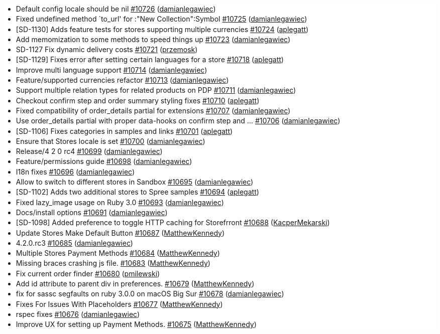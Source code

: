 - Default config locale should be nil [#10726](https://github.com/spree/spree/pull/10726) ([damianlegawiec](https://github.com/damianlegawiec))
- Fixed undefined method `to_url' for :"New Collection":Symbol [#10725](https://github.com/spree/spree/pull/10725) ([damianlegawiec](https://github.com/damianlegawiec))
- [SD-1130] Adds feature tests for stores supporting multiple currencies [#10724](https://github.com/spree/spree/pull/10724) ([aplegatt](https://github.com/aplegatt))
- Add memomization to some methods to speed things up [#10723](https://github.com/spree/spree/pull/10723) ([damianlegawiec](https://github.com/damianlegawiec))
- SD-1127 Fix dynamic delivery costs [#10721](https://github.com/spree/spree/pull/10721) ([przemosk](https://github.com/przemosk))
- [SD-1129] Fixes error after setting certain languages for a store [#10718](https://github.com/spree/spree/pull/10718) ([aplegatt](https://github.com/aplegatt))
- Improve multi language support [#10714](https://github.com/spree/spree/pull/10714) ([damianlegawiec](https://github.com/damianlegawiec))
- Feature/supported currencies refactor [#10713](https://github.com/spree/spree/pull/10713) ([damianlegawiec](https://github.com/damianlegawiec))
- Support multiple relation types for related products on PDP [#10711](https://github.com/spree/spree/pull/10711) ([damianlegawiec](https://github.com/damianlegawiec))
- Checkout confirm step and order summary styling fixes [#10710](https://github.com/spree/spree/pull/10710) ([aplegatt](https://github.com/aplegatt))
- Fixed compatibility of order_details partial for extensions [#10707](https://github.com/spree/spree/pull/10707) ([damianlegawiec](https://github.com/damianlegawiec))
- Use order_details partial with proper data-hooks on confirm step and … [#10706](https://github.com/spree/spree/pull/10706) ([damianlegawiec](https://github.com/damianlegawiec))
- [SD-1106] Fixes categories in samples and links [#10701](https://github.com/spree/spree/pull/10701) ([aplegatt](https://github.com/aplegatt))
- Ensure that Stores locale is set [#10700](https://github.com/spree/spree/pull/10700) ([damianlegawiec](https://github.com/damianlegawiec))
- Release/4 2 0 rc4 [#10699](https://github.com/spree/spree/pull/10699) ([damianlegawiec](https://github.com/damianlegawiec))
- Feature/permissions guide [#10698](https://github.com/spree/spree/pull/10698) ([damianlegawiec](https://github.com/damianlegawiec))
- I18n fixes [#10696](https://github.com/spree/spree/pull/10696) ([damianlegawiec](https://github.com/damianlegawiec))
- Allow to switch to different stores in Sandbox [#10695](https://github.com/spree/spree/pull/10695) ([damianlegawiec](https://github.com/damianlegawiec))
- [SD-1102] Adds two additional stores to Spree samples [#10694](https://github.com/spree/spree/pull/10694) ([aplegatt](https://github.com/aplegatt))
- Fixed lazy_image usage on Ruby 3.0 [#10693](https://github.com/spree/spree/pull/10693) ([damianlegawiec](https://github.com/damianlegawiec))
- Docs/install options [#10691](https://github.com/spree/spree/pull/10691) ([damianlegawiec](https://github.com/damianlegawiec))
- [SD-1098] Added preference to toggle HTTP caching for Storefrront [#10688](https://github.com/spree/spree/pull/10688) ([KacperMekarski](https://github.com/KacperMekarski))
- Update Stores Make Default Button [#10687](https://github.com/spree/spree/pull/10687) ([MatthewKennedy](https://github.com/MatthewKennedy))
- 4.2.0.rc3 [#10685](https://github.com/spree/spree/pull/10685) ([damianlegawiec](https://github.com/damianlegawiec))
- Multiple Stores Payment Methods [#10684](https://github.com/spree/spree/pull/10684) ([MatthewKennedy](https://github.com/MatthewKennedy))
- Missing braces crashing js file. [#10683](https://github.com/spree/spree/pull/10683) ([MatthewKennedy](https://github.com/MatthewKennedy))
- Fix current order finder [#10680](https://github.com/spree/spree/pull/10680) ([pmilewski](https://github.com/pmilewski))
- Add id attribute to parent div in preferences. [#10679](https://github.com/spree/spree/pull/10679) ([MatthewKennedy](https://github.com/MatthewKennedy))
- fix for sassc segfaults on ruby 3.0.0 on macOS Big Sur [#10678](https://github.com/spree/spree/pull/10678) ([damianlegawiec](https://github.com/damianlegawiec))
- Fixes For Issues With Placeholders [#10677](https://github.com/spree/spree/pull/10677) ([MatthewKennedy](https://github.com/MatthewKennedy))
- rspec fixes [#10676](https://github.com/spree/spree/pull/10676) ([damianlegawiec](https://github.com/damianlegawiec))
- Improve UX for setting up Payment Methods. [#10675](https://github.com/spree/spree/pull/10675) ([MatthewKennedy](https://github.com/MatthewKennedy))